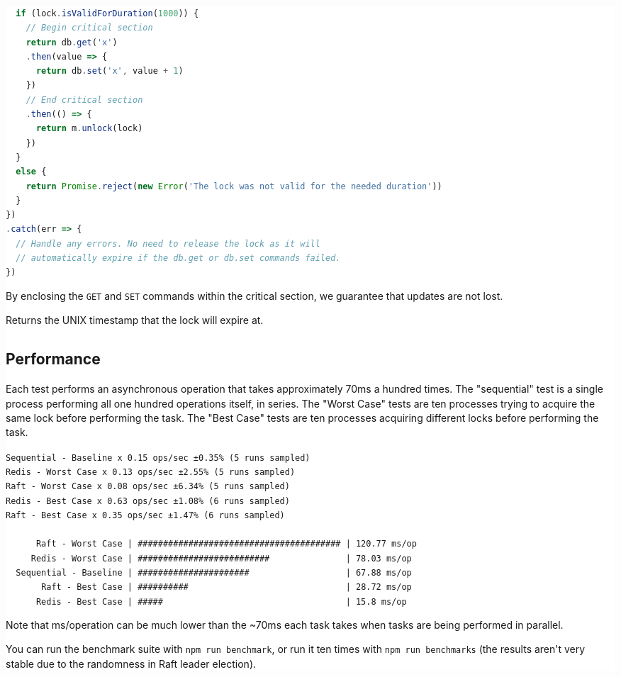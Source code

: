 ```js
  if (lock.isValidForDuration(1000)) {
    // Begin critical section
    return db.get('x')
    .then(value => {
      return db.set('x', value + 1)
    })
    // End critical section
    .then(() => {
      return m.unlock(lock)
    })
  }
  else {
    return Promise.reject(new Error('The lock was not valid for the needed duration'))
  }
})
.catch(err => {
  // Handle any errors. No need to release the lock as it will
  // automatically expire if the db.get or db.set commands failed.
})

```

By enclosing the `GET` and `SET` commands within the critical section, we guarantee that updates are not lost.

Returns the UNIX timestamp that the lock will expire at.

## Performance

Each test performs an asynchronous operation that takes approximately 70ms a hundred times. The "sequential" test is a single process performing all one hundred operations itself, in series. The "Worst Case" tests are ten processes trying to acquire the same lock before performing the task. The "Best Case" tests are ten processes acquiring different locks before performing the task.

```
Sequential - Baseline x 0.15 ops/sec ±0.35% (5 runs sampled)
Redis - Worst Case x 0.13 ops/sec ±2.55% (5 runs sampled)
Raft - Worst Case x 0.08 ops/sec ±6.34% (5 runs sampled)
Redis - Best Case x 0.63 ops/sec ±1.08% (6 runs sampled)
Raft - Best Case x 0.35 ops/sec ±1.47% (6 runs sampled)

      Raft - Worst Case | ######################################## | 120.77 ms/op
     Redis - Worst Case | ##########################               | 78.03 ms/op
  Sequential - Baseline | ######################                   | 67.88 ms/op
       Raft - Best Case | ##########                               | 28.72 ms/op
      Redis - Best Case | #####                                    | 15.8 ms/op
```

Note that ms/operation can be much lower than the ~70ms each task takes when tasks are being performed in parallel.

You can run the benchmark suite with `npm run benchmark`, or run it ten times with `npm run benchmarks` (the results aren't very stable due to the randomness in Raft leader election).
